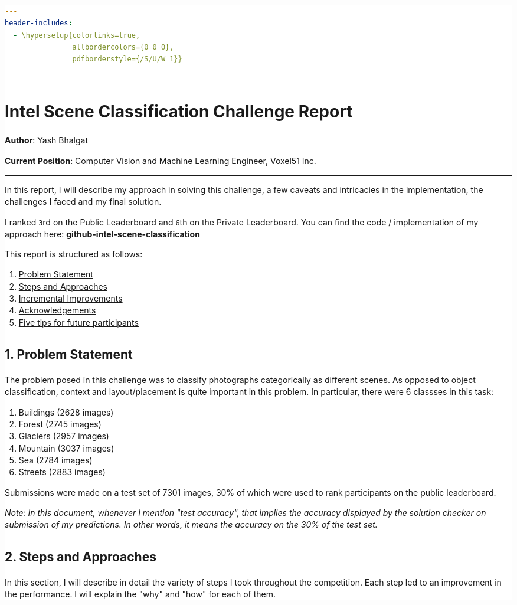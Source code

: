 ```yaml
---
header-includes:
  - \hypersetup{colorlinks=true,
  				allbordercolors={0 0 0},
            	pdfborderstyle={/S/U/W 1}}
---
```


# Intel Scene Classification Challenge Report

**Author**: Yash Bhalgat

**Current Position**: Computer Vision and Machine Learning Engineer, Voxel51 Inc.

-------------------------------------------------------------------------------------------------------------

In this report, I will describe my approach in solving this challenge, a
few caveats and intricacies in the implementation, the challenges I faced and
my final solution.

I ranked `3`rd on the Public Leaderboard and `6`th on the Private Leaderboard.
You can find the code / implementation of my approach here: **[github-intel-scene-classification](https://github.com/yashbhalgat/Intel_Scene_Classification)**

This report is structured as follows:

1. [Problem Statement](#problem-statement)
2. [Steps and Approaches](#steps-and-approaches)
3. [Incremental Improvements](#incremental-improvements)
4. [Acknowledgements](#acknowledgements)
5. [Five tips for future participants](#five-tips-for-future-participants)

## 1. Problem Statement <a name="problem-statement"></a>
The problem posed in this challenge was to classify photographs categorically as
different scenes. As opposed to object classification, context and layout/placement
is quite important in this problem. In particular, there were 6 classses in this task:

1. Buildings (2628 images)
2. Forest (2745 images)
3. Glaciers (2957 images)
4. Mountain (3037 images)
5. Sea (2784 images)
6. Streets (2883 images)

Submissions were made on a test set of 7301 images, 30% of which were used to rank
participants on the public leaderboard.

*Note: In this document, whenever I mention "test accuracy", that implies the
accuracy displayed by the solution checker on submission of my predictions. In
other words, it means the accuracy on the 30% of the test set.*

## 2. Steps and Approaches <a name="steps-and-approaches"></a>
In this section, I will describe in detail the variety of steps I took throughout
the competition. Each step led to an improvement in the performance. I will explain
the "why" and "how" for each of them.
